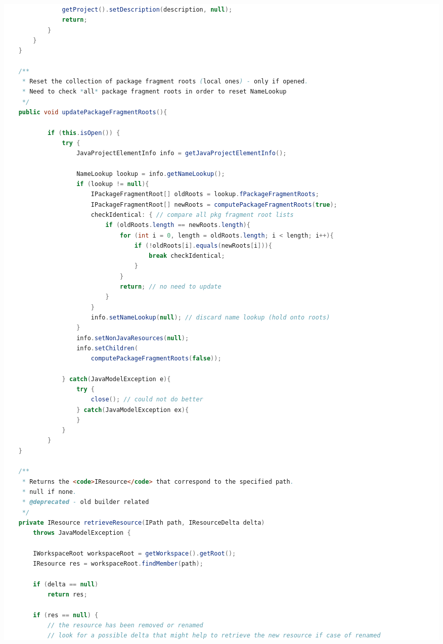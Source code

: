 ```java
				getProject().setDescription(description, null);
				return;
			}
		}
	}

	/**
	 * Reset the collection of package fragment roots (local ones) - only if opened.
	 * Need to check *all* package fragment roots in order to reset NameLookup
	 */
	public void updatePackageFragmentRoots(){
		
			if (this.isOpen()) {
				try {
					JavaProjectElementInfo info = getJavaProjectElementInfo();

					NameLookup lookup = info.getNameLookup();
					if (lookup != null){
						IPackageFragmentRoot[] oldRoots = lookup.fPackageFragmentRoots;
						IPackageFragmentRoot[] newRoots = computePackageFragmentRoots(true);
						checkIdentical: { // compare all pkg fragment root lists
							if (oldRoots.length == newRoots.length){
								for (int i = 0, length = oldRoots.length; i < length; i++){
									if (!oldRoots[i].equals(newRoots[i])){
										break checkIdentical;
									}
								}
								return; // no need to update
							}	
						}
						info.setNameLookup(null); // discard name lookup (hold onto roots)
					}				
					info.setNonJavaResources(null);
					info.setChildren(
						computePackageFragmentRoots(false));		

				} catch(JavaModelException e){
					try {
						close(); // could not do better
					} catch(JavaModelException ex){
					}
				}
			}
	}
	
	/**
	 * Returns the <code>IResource</code> that correspond to the specified path.
	 * null if none.
	 * @deprecated - old builder related
	 */
	private IResource retrieveResource(IPath path, IResourceDelta delta)
		throws JavaModelException {

		IWorkspaceRoot workspaceRoot = getWorkspace().getRoot();
		IResource res = workspaceRoot.findMember(path);

		if (delta == null)
			return res;

		if (res == null) {
			// the resource has been removed or renamed
			// look for a possible delta that might help to retrieve the new resource if case of renamed
```